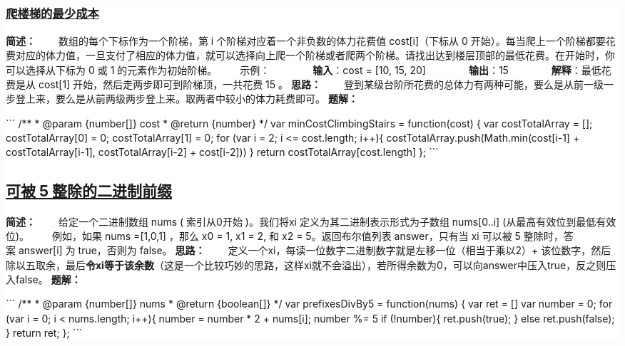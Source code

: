 ### [爬楼梯的最少成本](https://leetcode.cn/problems/GzCJIP/)
<strong>简述：</strong>
&emsp;&emsp;数组的每个下标作为一个阶梯，第 i 个阶梯对应着一个非负数的体力花费值 cost[i]（下标从 0 开始）。每当爬上一个阶梯都要花费对应的体力值，一旦支付了相应的体力值，就可以选择向上爬一个阶梯或者爬两个阶梯。请找出达到楼层顶部的最低花费。在开始时，你可以选择从下标为 0 或 1 的元素作为初始阶梯。
&emsp;&emsp;示例：
&emsp;&emsp;&emsp;&emsp;**输入**：cost = [10, 15, 20]
&emsp;&emsp;&emsp;&emsp;**输出**：15
&emsp;&emsp;&emsp;&emsp;**解释**：最低花费是从 cost[1] 开始，然后走两步即可到阶梯顶，一共花费 15 。
<strong>思路：</strong>
&emsp;&emsp;登到某级台阶所花费的总体力有两种可能，要么是从前一级一步登上来，要么是从前两级两步登上来。取两者中较小的体力耗费即可。
<strong>题解：</strong>
<div>
<div class='center'>
```
/**
 * @param {number[]} cost
 * @return {number}
 */
var minCostClimbingStairs = function(cost) {
    var costTotalArray = [];
    costTotalArray[0] = 0;
    costTotalArray[1] = 0;
    for (var i = 2; i <= cost.length; i++){
        costTotalArray.push(Math.min(cost[i-1] + costTotalArray[i-1], costTotalArray[i-2] + cost[i-2]))
    }
    return costTotalArray[cost.length]
};
```
</div>
<div class='clear'>
</div>

## [可被 5 整除的二进制前缀](https://leetcode.cn/problems/binary-prefix-divisible-by-5/)
<strong>简述：</strong>
&emsp;&emsp;给定一个二进制数组 nums ( 索引从0开始 )。我们将xi 定义为其二进制表示形式为子数组 nums[0..i] (从最高有效位到最低有效位)。
&emsp;&emsp;例如，如果 nums =[1,0,1] ，那么 x0 = 1, x1 = 2, 和 x2 = 5。返回布尔值列表 answer，只有当 xi 可以被 5 整除时，答案 answer[i] 为 true，否则为 false。
<strong>思路：</strong>
&emsp;&emsp;定义一个xi，每读一位数字二进制数字就是左移一位（相当于乘以2）+ 该位数字，然后除以五取余，最后**令xi等于该余数**（这是一个比较巧妙的思路，这样xi就不会溢出），若所得余数为0，可以向answer中压入true，反之则压入false。
<strong>题解：</strong>
<div>
<div class='center'>
```
/**
 * @param {number[]} nums
 * @return {boolean[]}
 */
var prefixesDivBy5 = function(nums) {
    var ret = []
    var number = 0;
    for (var i = 0; i < nums.length; i++){
        number = number * 2 + nums[i];
        number %= 5
        if (!number){
            ret.push(true);
        }
        else ret.push(false);
    }
    return ret;
};
```